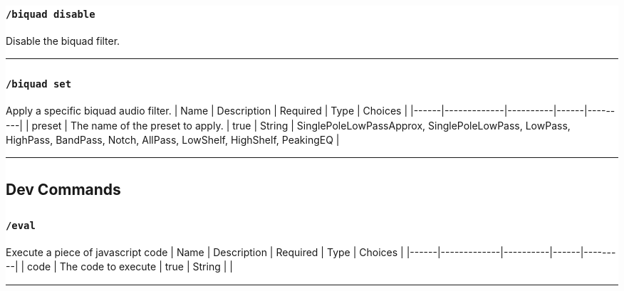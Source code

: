### `/biquad disable`

Disable the biquad filter.

---

### `/biquad set`

Apply a specific biquad audio filter.
| Name | Description | Required | Type | Choices |
|------|-------------|----------|------|---------|
| preset | The name of the preset to apply. | true | String | SinglePoleLowPassApprox, SinglePoleLowPass, LowPass, HighPass, BandPass, Notch, AllPass, LowShelf, HighShelf, PeakingEQ |

---

## Dev Commands

### `/eval`

Execute a piece of javascript code
| Name | Description | Required | Type | Choices |
|------|-------------|----------|------|---------|
| code | The code to execute | true | String | |

---
